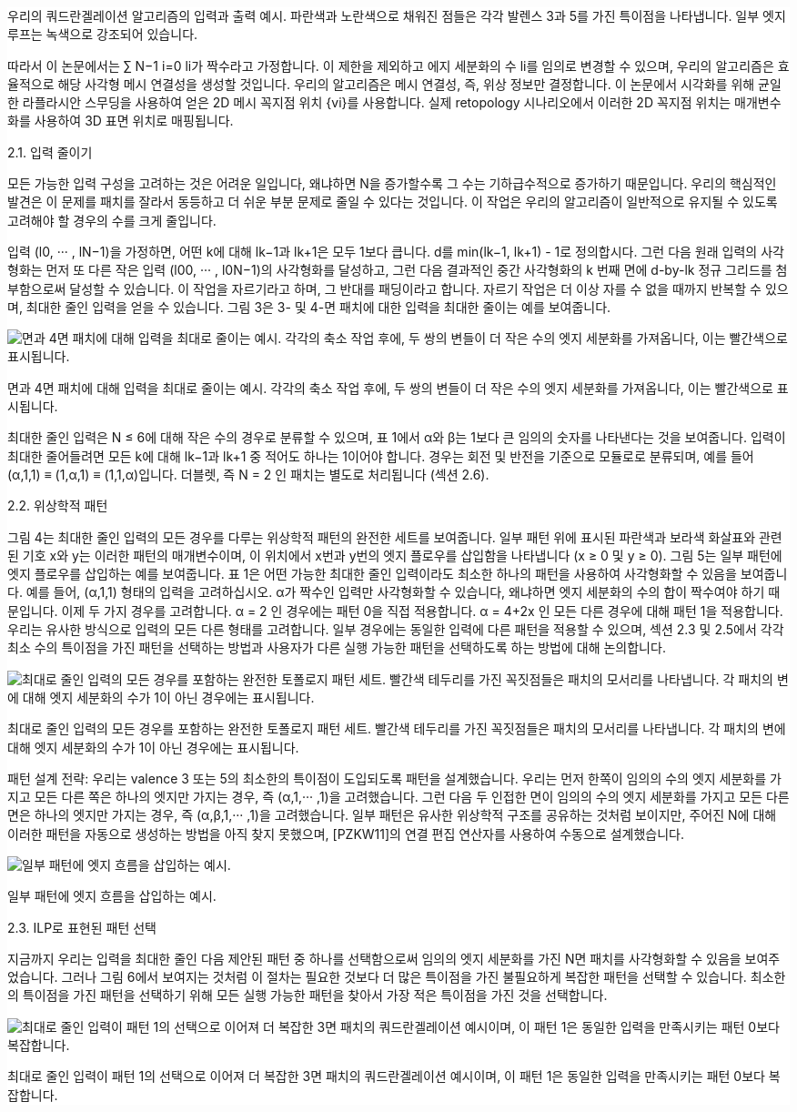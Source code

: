 우리의 쿼드란겔레이션 알고리즘의 입력과 출력 예시. 파란색과 노란색으로 채워진 점들은 각각 발렌스 3과 5를 가진 특이점을 나타냅니다. 일부 엣지 루프는 녹색으로 강조되어 있습니다.

따라서 이 논문에서는 ∑ N−1 i=0 li가 짝수라고 가정합니다. 이 제한을 제외하고 에지 세분화의 수 li를 임의로 변경할 수 있으며, 우리의 알고리즘은 효율적으로 해당 사각형 메시 연결성을 생성할 것입니다. 우리의 알고리즘은 메시 연결성, 즉, 위상 정보만 결정합니다. 이 논문에서 시각화를 위해 균일한 라플라시안 스무딩을 사용하여 얻은 2D 메시 꼭지점 위치 {vi}를 사용합니다. 실제 retopology 시나리오에서 이러한 2D 꼭지점 위치는 매개변수화를 사용하여 3D 표면 위치로 매핑됩니다.

2.1. 입력 줄이기

모든 가능한 입력 구성을 고려하는 것은 어려운 일입니다, 왜냐하면 N을 증가할수록 그 수는 기하급수적으로 증가하기 때문입니다. 우리의 핵심적인 발견은 이 문제를 패치를 잘라서 동등하고 더 쉬운 부분 문제로 줄일 수 있다는 것입니다. 이 작업은 우리의 알고리즘이 일반적으로 유지될 수 있도록 고려해야 할 경우의 수를 크게 줄입니다.

입력 (l0, ··· , lN−1)을 가정하면, 어떤 k에 대해 lk−1과 lk+1은 모두 1보다 큽니다. d를 min(lk−1, lk+1) - 1로 정의합시다. 그런 다음 원래 입력의 사각형화는 먼저 또 다른 작은 입력 (l00, ··· , l0N−1)의 사각형화를 달성하고, 그런 다음 결과적인 중간 사각형화의 k 번째 면에 d-by-lk 정규 그리드를 첨부함으로써 달성할 수 있습니다. 이 작업을 자르기라고 하며, 그 반대를 패딩이라고 합니다. 자르기 작업은 더 이상 자를 수 없을 때까지 반복할 수 있으며, 최대한 줄인 입력을 얻을 수 있습니다. 그림 3은 3- 및 4-면 패치에 대한 입력을 최대한 줄이는 예를 보여줍니다.

![면과 4면 패치에 대해 입력을 최대로 줄이는 예시. 각각의 축소 작업 후에, 두 쌍의 변들이 더 작은 수의 엣지 세분화를 가져옵니다, 이는 빨간색으로 표시됩니다.](Pattern-Based%20Quadrangulation%20for%20N-Sided%20Patches%2040811a4097d049cd981ed32526c3eae6/Untitled%203.png)

면과 4면 패치에 대해 입력을 최대로 줄이는 예시. 각각의 축소 작업 후에, 두 쌍의 변들이 더 작은 수의 엣지 세분화를 가져옵니다, 이는 빨간색으로 표시됩니다.

최대한 줄인 입력은 N ≤ 6에 대해 작은 수의 경우로 분류할 수 있으며, 표 1에서 α와 β는 1보다 큰 임의의 숫자를 나타낸다는 것을 보여줍니다. 입력이 최대한 줄어들려면 모든 k에 대해 lk−1과 lk+1 중 적어도 하나는 1이어야 합니다. 경우는 회전 및 반전을 기준으로 모듈로로 분류되며, 예를 들어 (α,1,1) ≡ (1,α,1) ≡ (1,1,α)입니다. 더블렛, 즉 N = 2 인 패치는 별도로 처리됩니다 (섹션 2.6).

2.2. 위상학적 패턴

그림 4는 최대한 줄인 입력의 모든 경우를 다루는 위상학적 패턴의 완전한 세트를 보여줍니다. 일부 패턴 위에 표시된 파란색과 보라색 화살표와 관련된 기호 x와 y는 이러한 패턴의 매개변수이며, 이 위치에서 x번과 y번의 엣지 플로우를 삽입함을 나타냅니다 (x ≥ 0 및 y ≥ 0). 그림 5는 일부 패턴에 엣지 플로우를 삽입하는 예를 보여줍니다. 표 1은 어떤 가능한 최대한 줄인 입력이라도 최소한 하나의 패턴을 사용하여 사각형화할 수 있음을 보여줍니다. 예를 들어, (α,1,1) 형태의 입력을 고려하십시오. α가 짝수인 입력만 사각형화할 수 있습니다, 왜냐하면 엣지 세분화의 수의 합이 짝수여야 하기 때문입니다. 이제 두 가지 경우를 고려합니다. α = 2 인 경우에는 패턴 0을 직접 적용합니다. α = 4+2x 인 모든 다른 경우에 대해 패턴 1을 적용합니다. 우리는 유사한 방식으로 입력의 모든 다른 형태를 고려합니다. 일부 경우에는 동일한 입력에 다른 패턴을 적용할 수 있으며, 섹션 2.3 및 2.5에서 각각 최소 수의 특이점을 가진 패턴을 선택하는 방법과 사용자가 다른 실행 가능한 패턴을 선택하도록 하는 방법에 대해 논의합니다.

![최대로 줄인 입력의 모든 경우를 포함하는 완전한 토폴로지 패턴 세트. 빨간색 테두리를 가진 꼭짓점들은 패치의 모서리를 나타냅니다. 각 패치의 변에 대해 엣지 세분화의 수가 1이 아닌 경우에는 표시됩니다.](Pattern-Based%20Quadrangulation%20for%20N-Sided%20Patches%2040811a4097d049cd981ed32526c3eae6/Untitled%204.png)

최대로 줄인 입력의 모든 경우를 포함하는 완전한 토폴로지 패턴 세트. 빨간색 테두리를 가진 꼭짓점들은 패치의 모서리를 나타냅니다. 각 패치의 변에 대해 엣지 세분화의 수가 1이 아닌 경우에는 표시됩니다.

패턴 설계 전략: 우리는 valence 3 또는 5의 최소한의 특이점이 도입되도록 패턴을 설계했습니다. 우리는 먼저 한쪽이 임의의 수의 엣지 세분화를 가지고 모든 다른 쪽은 하나의 엣지만 가지는 경우, 즉 (α,1,··· ,1)을 고려했습니다. 그런 다음 두 인접한 면이 임의의 수의 엣지 세분화를 가지고 모든 다른 면은 하나의 엣지만 가지는 경우, 즉 (α,β,1,··· ,1)을 고려했습니다. 일부 패턴은 유사한 위상학적 구조를 공유하는 것처럼 보이지만, 주어진 N에 대해 이러한 패턴을 자동으로 생성하는 방법을 아직 찾지 못했으며, [PZKW11]의 연결 편집 연산자를 사용하여 수동으로 설계했습니다.

![일부 패턴에 엣지 흐름을 삽입하는 예시.](Pattern-Based%20Quadrangulation%20for%20N-Sided%20Patches%2040811a4097d049cd981ed32526c3eae6/Untitled%205.png)

일부 패턴에 엣지 흐름을 삽입하는 예시.

2.3. ILP로 표현된 패턴 선택

지금까지 우리는 입력을 최대한 줄인 다음 제안된 패턴 중 하나를 선택함으로써 임의의 엣지 세분화를 가진 N면 패치를 사각형화할 수 있음을 보여주었습니다. 그러나 그림 6에서 보여지는 것처럼 이 절차는 필요한 것보다 더 많은 특이점을 가진 불필요하게 복잡한 패턴을 선택할 수 있습니다. 최소한의 특이점을 가진 패턴을 선택하기 위해 모든 실행 가능한 패턴을 찾아서 가장 적은 특이점을 가진 것을 선택합니다.

![최대로 줄인 입력이 패턴 1의 선택으로 이어져 더 복잡한 3면 패치의 쿼드란겔레이션 예시이며, 이 패턴 1은 동일한 입력을 만족시키는 패턴 0보다 복잡합니다.](Pattern-Based%20Quadrangulation%20for%20N-Sided%20Patches%2040811a4097d049cd981ed32526c3eae6/Untitled%206.png)

최대로 줄인 입력이 패턴 1의 선택으로 이어져 더 복잡한 3면 패치의 쿼드란겔레이션 예시이며, 이 패턴 1은 동일한 입력을 만족시키는 패턴 0보다 복잡합니다.
